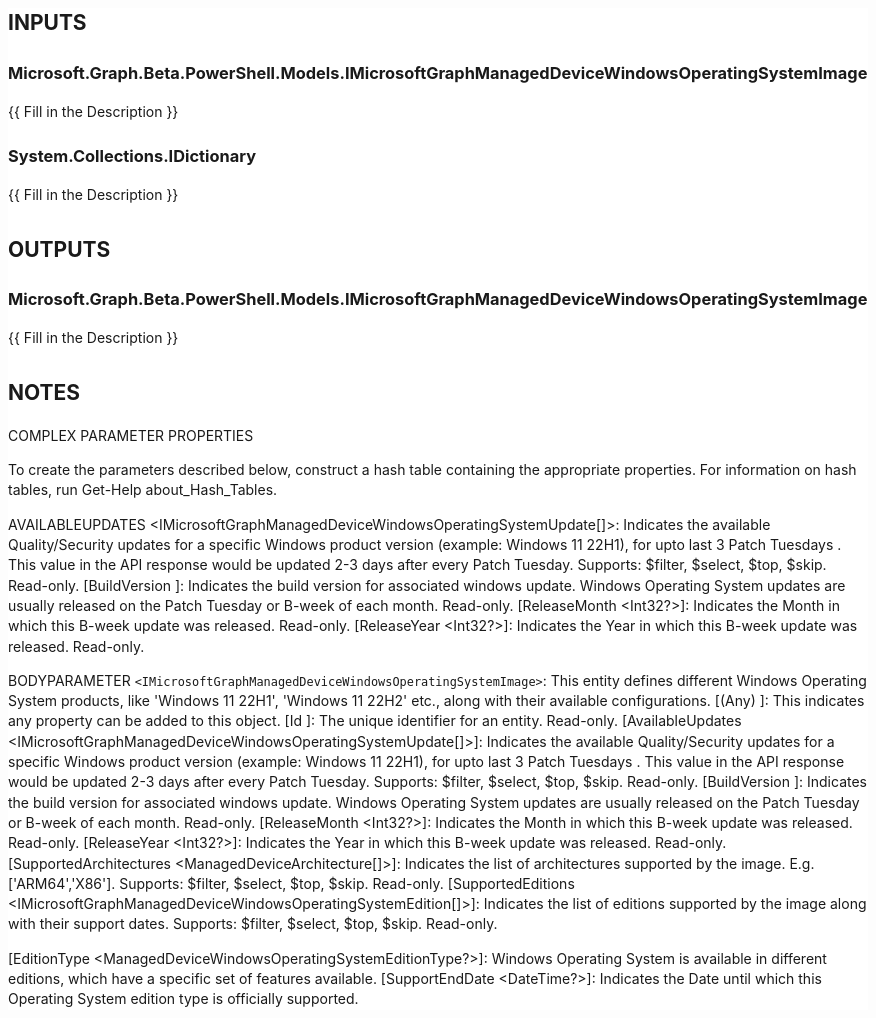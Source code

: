 ## INPUTS

### Microsoft.Graph.Beta.PowerShell.Models.IMicrosoftGraphManagedDeviceWindowsOperatingSystemImage

{{ Fill in the Description }}

### System.Collections.IDictionary

{{ Fill in the Description }}

## OUTPUTS

### Microsoft.Graph.Beta.PowerShell.Models.IMicrosoftGraphManagedDeviceWindowsOperatingSystemImage

{{ Fill in the Description }}

## NOTES

COMPLEX PARAMETER PROPERTIES

To create the parameters described below, construct a hash table containing the appropriate properties.
For information on hash tables, run Get-Help about_Hash_Tables.

AVAILABLEUPDATES <IMicrosoftGraphManagedDeviceWindowsOperatingSystemUpdate[]>: Indicates the available Quality/Security updates for a specific Windows product version (example: Windows 11 22H1), for upto last 3 Patch Tuesdays .
This value in the API response would be updated 2-3 days after every Patch Tuesday.
Supports: $filter, $select, $top, $skip.
Read-only.
  [BuildVersion <String>]: Indicates the build version for associated windows update.
Windows Operating System updates are usually released on the Patch Tuesday or B-week of each month.
Read-only.
  [ReleaseMonth <Int32?>]: Indicates the Month in which this B-week update was released.
Read-only.
  [ReleaseYear <Int32?>]: Indicates the Year in which this B-week update was released.
Read-only.

BODYPARAMETER `<IMicrosoftGraphManagedDeviceWindowsOperatingSystemImage>`: This entity defines different Windows Operating System products, like 'Windows 11 22H1', 'Windows 11 22H2' etc., along with their available configurations.
  [(Any) <Object>]: This indicates any property can be added to this object.
  [Id <String>]: The unique identifier for an entity.
Read-only.
  [AvailableUpdates <IMicrosoftGraphManagedDeviceWindowsOperatingSystemUpdate[]>]: Indicates the available Quality/Security updates for a specific Windows product version (example: Windows 11 22H1), for upto last 3 Patch Tuesdays .
This value in the API response would be updated 2-3 days after every Patch Tuesday.
Supports: $filter, $select, $top, $skip.
Read-only.
    [BuildVersion <String>]: Indicates the build version for associated windows update.
Windows Operating System updates are usually released on the Patch Tuesday or B-week of each month.
Read-only.
    [ReleaseMonth <Int32?>]: Indicates the Month in which this B-week update was released.
Read-only.
    [ReleaseYear <Int32?>]: Indicates the Year in which this B-week update was released.
Read-only.
  [SupportedArchitectures <ManagedDeviceArchitecture[]>]: Indicates the list of architectures supported by the image.
E.g.
['ARM64','X86'].
Supports: $filter, $select, $top, $skip.
Read-only.
  [SupportedEditions <IMicrosoftGraphManagedDeviceWindowsOperatingSystemEdition[]>]: Indicates the list of editions supported by the image along with their support dates.
Supports: $filter, $select, $top, $skip.
Read-only.

  [EditionType <ManagedDeviceWindowsOperatingSystemEditionType?>]: Windows Operating System is available in different editions, which have a specific set of features available.
  [SupportEndDate <DateTime?>]: Indicates the Date until which this Operating System edition type is officially supported.